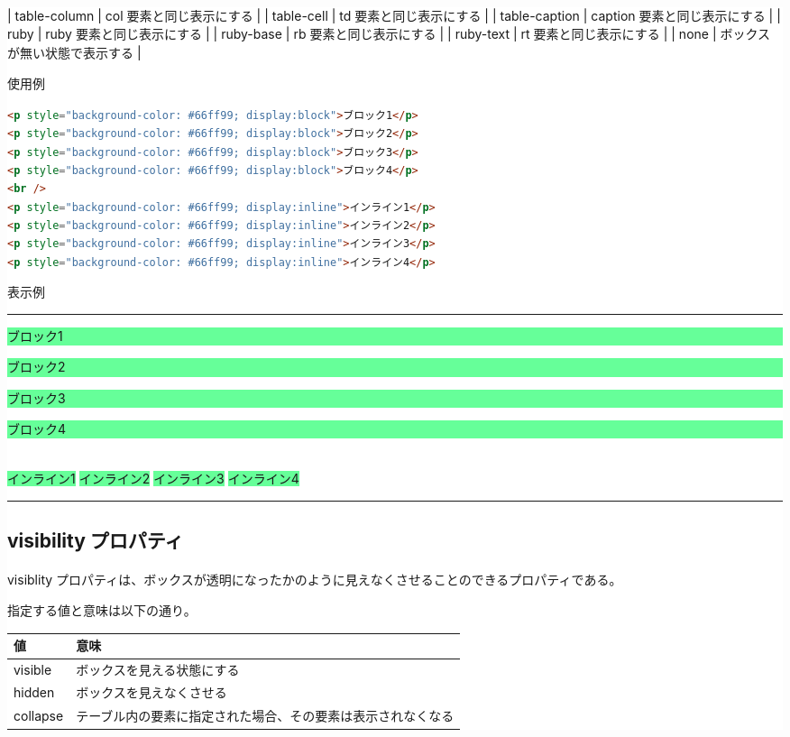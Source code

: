 | table-column       | col 要素と同じ表示にする             |
| table-cell         | td 要素と同じ表示にする              |
| table-caption      | caption 要素と同じ表示にする         |
| ruby               | ruby 要素と同じ表示にする            |
| ruby-base          | rb 要素と同じ表示にする              |
| ruby-text          | rt 要素と同じ表示にする              |
| none               | ボックスが無い状態で表示する         |

使用例

```html
<p style="background-color: #66ff99; display:block">ブロック1</p>
<p style="background-color: #66ff99; display:block">ブロック2</p>
<p style="background-color: #66ff99; display:block">ブロック3</p>
<p style="background-color: #66ff99; display:block">ブロック4</p>
<br />
<p style="background-color: #66ff99; display:inline">インライン1</p>
<p style="background-color: #66ff99; display:inline">インライン2</p>
<p style="background-color: #66ff99; display:inline">インライン3</p>
<p style="background-color: #66ff99; display:inline">インライン4</p>
```

表示例

<hr>
<p style="background-color: #66ff99; display:block">ブロック1</p>
<p style="background-color: #66ff99; display:block">ブロック2</p>
<p style="background-color: #66ff99; display:block">ブロック3</p>
<p style="background-color: #66ff99; display:block">ブロック4</p>
<br>
<p style="background-color: #66ff99; display:inline">インライン1</p>
<p style="background-color: #66ff99; display:inline">インライン2</p>
<p style="background-color: #66ff99; display:inline">インライン3</p>
<p style="background-color: #66ff99; display:inline">インライン4</p>
<hr>

## visibility プロパティ

visiblity プロパティは、ボックスが透明になったかのように見えなくさせることのできるプロパティである。

指定する値と意味は以下の通り。

| 値       | 意味                                                         |
| :------- | :----------------------------------------------------------- |
| visible  | ボックスを見える状態にする                                   |
| hidden   | ボックスを見えなくさせる                                     |
| collapse | テーブル内の要素に指定された場合、その要素は表示されなくなる |
